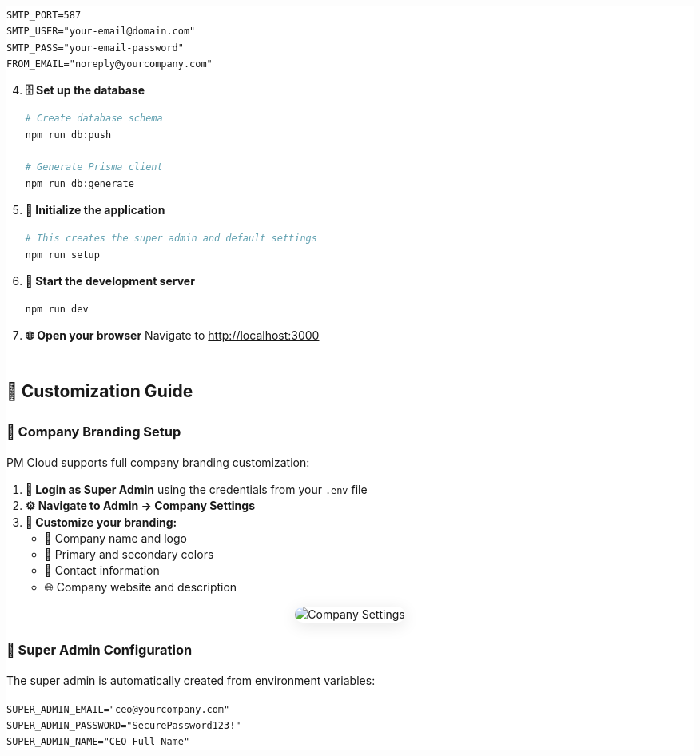    ```env
   SMTP_PORT=587
   SMTP_USER="your-email@domain.com"
   SMTP_PASS="your-email-password"
   FROM_EMAIL="noreply@yourcompany.com"
   ```

4. **🗄️ Set up the database**
   ```bash
   # Create database schema
   npm run db:push
   
   # Generate Prisma client
   npm run db:generate
   ```

5. **👑 Initialize the application**
   ```bash
   # This creates the super admin and default settings
   npm run setup
   ```

6. **🚀 Start the development server**
   ```bash
   npm run dev
   ```

7. **🌐 Open your browser**
   Navigate to [http://localhost:3000](http://localhost:3000)

---

## 🎨 Customization Guide

### 🏢 Company Branding Setup

PM Cloud supports full company branding customization:

1. **🔑 Login as Super Admin** using the credentials from your `.env` file
2. **⚙️ Navigate to Admin → Company Settings**
3. **🎨 Customize your branding:**
   - 🏢 Company name and logo
   - 🎨 Primary and secondary colors
   - 📧 Contact information
   - 🌐 Company website and description

<div align="center">
  <img src="https://via.placeholder.com/800x400/2563eb/ffffff?text=Company+Settings+Screenshot" alt="Company Settings" style="border-radius: 10px; box-shadow: 0 4px 20px rgba(0,0,0,0.1);">
</div>

### 👑 Super Admin Configuration

The super admin is automatically created from environment variables:

```env
SUPER_ADMIN_EMAIL="ceo@yourcompany.com"
SUPER_ADMIN_PASSWORD="SecurePassword123!"
SUPER_ADMIN_NAME="CEO Full Name"
```
